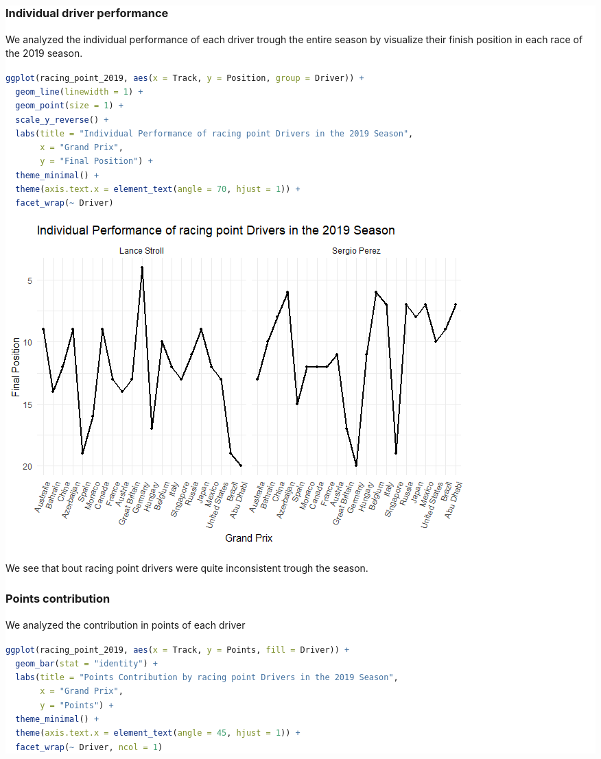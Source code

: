 ### Individual driver performance

We analyzed the individual performance of each driver trough the entire
season by visualize their finish position in each race of the 2019
season.

``` r
ggplot(racing_point_2019, aes(x = Track, y = Position, group = Driver)) +
  geom_line(linewidth = 1) +
  geom_point(size = 1) +
  scale_y_reverse() +
  labs(title = "Individual Performance of racing point Drivers in the 2019 Season",
       x = "Grand Prix",
       y = "Final Position") +
  theme_minimal() +
  theme(axis.text.x = element_text(angle = 70, hjust = 1)) +
  facet_wrap(~ Driver)
```

![](Racing-point-2019-report_files/figure-gfm/unnamed-chunk-2-1.png)

We see that bout racing point drivers were quite inconsistent trough the
season.

### Points contribution

We analyzed the contribution in points of each driver

``` r
ggplot(racing_point_2019, aes(x = Track, y = Points, fill = Driver)) +
  geom_bar(stat = "identity") +
  labs(title = "Points Contribution by racing point Drivers in the 2019 Season",
       x = "Grand Prix",
       y = "Points") +
  theme_minimal() +
  theme(axis.text.x = element_text(angle = 45, hjust = 1)) +
  facet_wrap(~ Driver, ncol = 1)
```

